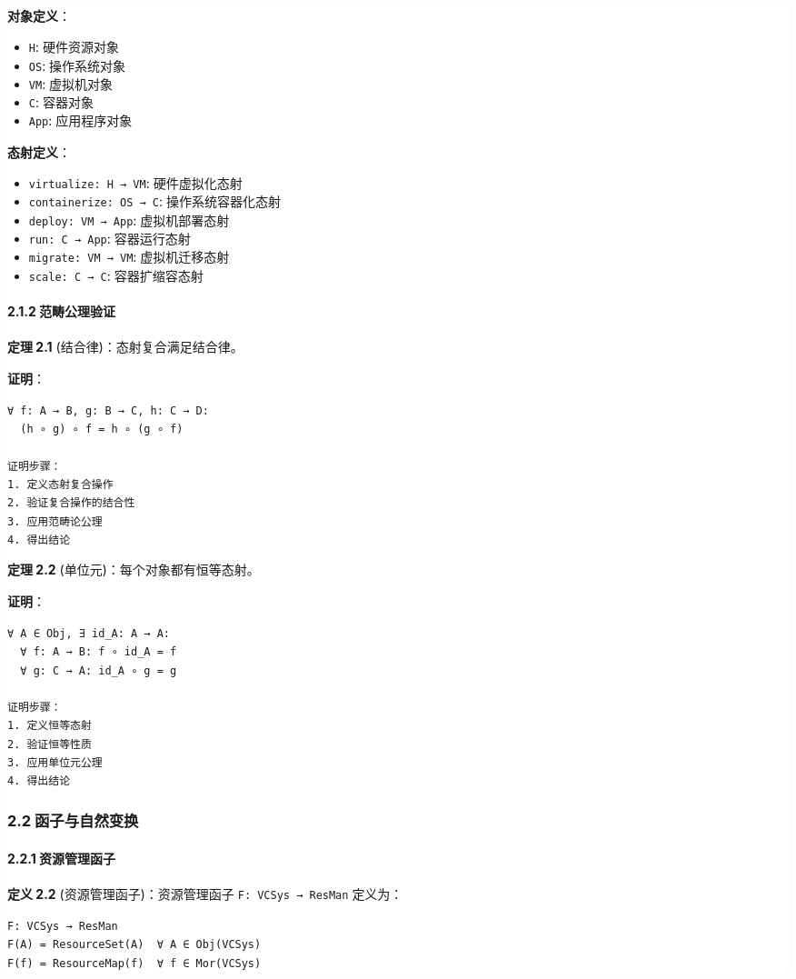 **对象定义**：

- `H`: 硬件资源对象
- `OS`: 操作系统对象  
- `VM`: 虚拟机对象
- `C`: 容器对象
- `App`: 应用程序对象

**态射定义**：

- `virtualize: H → VM`: 硬件虚拟化态射
- `containerize: OS → C`: 操作系统容器化态射
- `deploy: VM → App`: 虚拟机部署态射
- `run: C → App`: 容器运行态射
- `migrate: VM → VM`: 虚拟机迁移态射
- `scale: C → C`: 容器扩缩容态射

#### 2.1.2 范畴公理验证

**定理 2.1** (结合律)：态射复合满足结合律。

**证明**：

```text
∀ f: A → B, g: B → C, h: C → D:
  (h ∘ g) ∘ f = h ∘ (g ∘ f)

证明步骤：
1. 定义态射复合操作
2. 验证复合操作的结合性
3. 应用范畴论公理
4. 得出结论
```

**定理 2.2** (单位元)：每个对象都有恒等态射。

**证明**：

```text
∀ A ∈ Obj, ∃ id_A: A → A:
  ∀ f: A → B: f ∘ id_A = f
  ∀ g: C → A: id_A ∘ g = g

证明步骤：
1. 定义恒等态射
2. 验证恒等性质
3. 应用单位元公理
4. 得出结论
```

### 2.2 函子与自然变换

#### 2.2.1 资源管理函子

**定义 2.2** (资源管理函子)：资源管理函子 `F: VCSys → ResMan` 定义为：

```text
F: VCSys → ResMan
F(A) = ResourceSet(A)  ∀ A ∈ Obj(VCSys)
F(f) = ResourceMap(f)  ∀ f ∈ Mor(VCSys)
```
